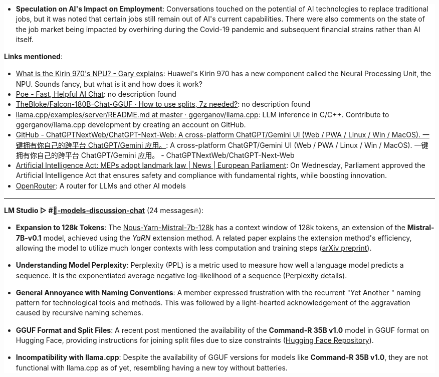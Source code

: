 - **Speculation on AI's Impact on Employment**: Conversations touched on the potential of AI technologies to replace traditional jobs, but it was noted that certain jobs still remain out of AI's current capabilities. There were also comments on the state of the job market being impacted by overhiring during the Covid-19 pandemic and subsequent financial strains rather than AI itself.

**Links mentioned**:

- [What is the Kirin 970&#x27;s NPU? - Gary explains](https://www.androidauthority.com/what-is-the-kirin-970s-npu-gary-explains-824423/): Huawei&#x27;s Kirin 970 has a new component called the Neural Processing Unit, the NPU. Sounds fancy, but what is it and how does it work?
- [Poe - Fast, Helpful AI Chat](https://poe.com/): no description found
- [TheBloke/Falcon-180B-Chat-GGUF · How to use splits, 7z needed?](https://huggingface.co/TheBloke/Falcon-180B-Chat-GGUF/discussions/1): no description found
- [llama.cpp/examples/server/README.md at master · ggerganov/llama.cpp](https://github.com/ggerganov/llama.cpp/blob/master/examples/server/README.md): LLM inference in C/C++. Contribute to ggerganov/llama.cpp development by creating an account on GitHub.
- [GitHub - ChatGPTNextWeb/ChatGPT-Next-Web: A cross-platform ChatGPT/Gemini UI (Web / PWA / Linux / Win / MacOS). 一键拥有你自己的跨平台 ChatGPT/Gemini 应用。](https://github.com/ChatGPTNextWeb/ChatGPT-Next-Web?tab=readme-ov-file): A cross-platform ChatGPT/Gemini UI (Web / PWA / Linux / Win / MacOS). 一键拥有你自己的跨平台 ChatGPT/Gemini 应用。 - ChatGPTNextWeb/ChatGPT-Next-Web
- [Artificial Intelligence Act: MEPs adopt landmark law | News | European Parliament](https://www.europarl.europa.eu/news/en/press-room/20240308IPR19015/artificial-intelligence-act-meps-adopt-landmark-law): On Wednesday, Parliament approved the Artificial Intelligence Act that ensures safety and compliance with fundamental rights, while boosting innovation. 
- [OpenRouter](https://openrouter.ai/): A router for LLMs and other AI models

  

---


**LM Studio ▷ #[🤖-models-discussion-chat](https://discord.com/channels/1110598183144399058/1111649100518133842/1217404001885098004)** (24 messages🔥): 

- **Expansion to 128k Tokens**: The [Nous-Yarn-Mistral-7b-128k](https://huggingface.co/NousResearch/Yarn-Mistral-7b-128k) has a context window of 128k tokens, an extension of the **Mistral-7B-v0.1** model, achieved using the *YaRN* extension method. A related paper explains the extension method's efficiency, allowing the model to utilize much longer contexts with less computation and training steps ([arXiv preprint](https://arxiv.org/abs/2309.00071)).

- **Understanding Model Perplexity**: Perplexity (PPL) is a metric used to measure how well a language model predicts a sequence. It is the exponentiated average negative log-likelihood of a sequence ([Perplexity details](https://huggingface.co/docs/transformers/perplexity)).

- **General Annoyance with Naming Conventions**: A member expressed frustration with the recurrent "Yet Another <X>" naming pattern for technological tools and methods. This was followed by a light-hearted acknowledgement of the aggravation caused by recursive naming schemes.

- **GGUF Format and Split Files**: A recent post mentioned the availability of the **Command-R 35B v1.0** model in GGUF format on Hugging Face, providing instructions for joining split files due to size constraints ([Hugging Face Repository](https://huggingface.co/andrewcanis/c4ai-command-r-v01-GGUF/)).

- **Incompatibility with llama.cpp**: Despite the availability of GGUF versions for models like **Command-R 35B v1.0**, they are not functional with llama.cpp as of yet, resembling having a new toy without batteries.
